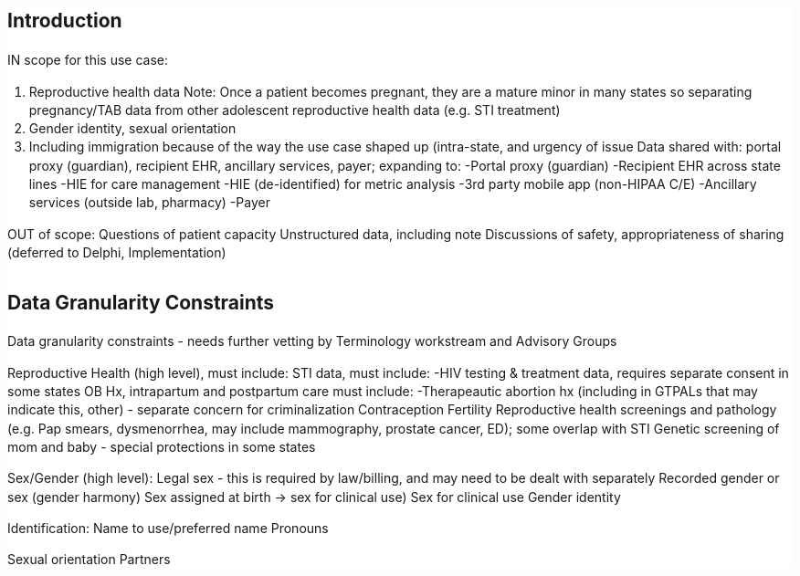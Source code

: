 ## Introduction

IN scope for this use case:
1. Reproductive health data
       Note: Once a patient becomes pregnant, they are a mature minor in many states  so separating pregnancy/TAB data from other adolescent reproductive health data (e.g. STI treatment)
2. Gender identity, sexual orientation
3. Including immigration because of the way the use case shaped up (intra-state, and urgency of issue
Data shared with: portal proxy (guardian), recipient EHR, ancillary services, payer; expanding to:
   -Portal proxy (guardian)
   -Recipient EHR across state lines
   -HIE for care management
   -HIE (de-identified) for metric analysis
   -3rd party mobile app (non-HIPAA C/E)
   -Ancillary services (outside lab, pharmacy)
   -Payer

OUT of scope:
Questions of patient capacity
Unstructured data, including note
Discussions of safety, appropriateness of sharing (deferred to Delphi, Implementation)

## Data Granularity Constraints

Data granularity constraints - needs further vetting by Terminology workstream and Advisory Groups

Reproductive Health (high level), must include:
    STI data, must include:
              -HIV testing & treatment data, requires separate consent in some states
     OB Hx, intrapartum and postpartum care must include:
               -Therapeautic abortion hx (including in GTPALs that may indicate this, other) - separate concern for criminalization
      Contraception
      Fertility
      Reproductive health screenings and pathology (e.g. Pap smears, dysmenorrhea, may include mammography, prostate cancer, ED); some overlap with STI
      Genetic screening of mom and baby - special protections in some states

Sex/Gender (high level):
     Legal sex - this is required by law/billing, and may need to be dealt with separately
     Recorded gender or sex (gender harmony)
     Sex assigned at birth -> sex for clinical use)
     Sex for clinical use
     Gender identity

Identification:
     Name to use/preferred name
     Pronouns
     
Sexual orientation
Partners
